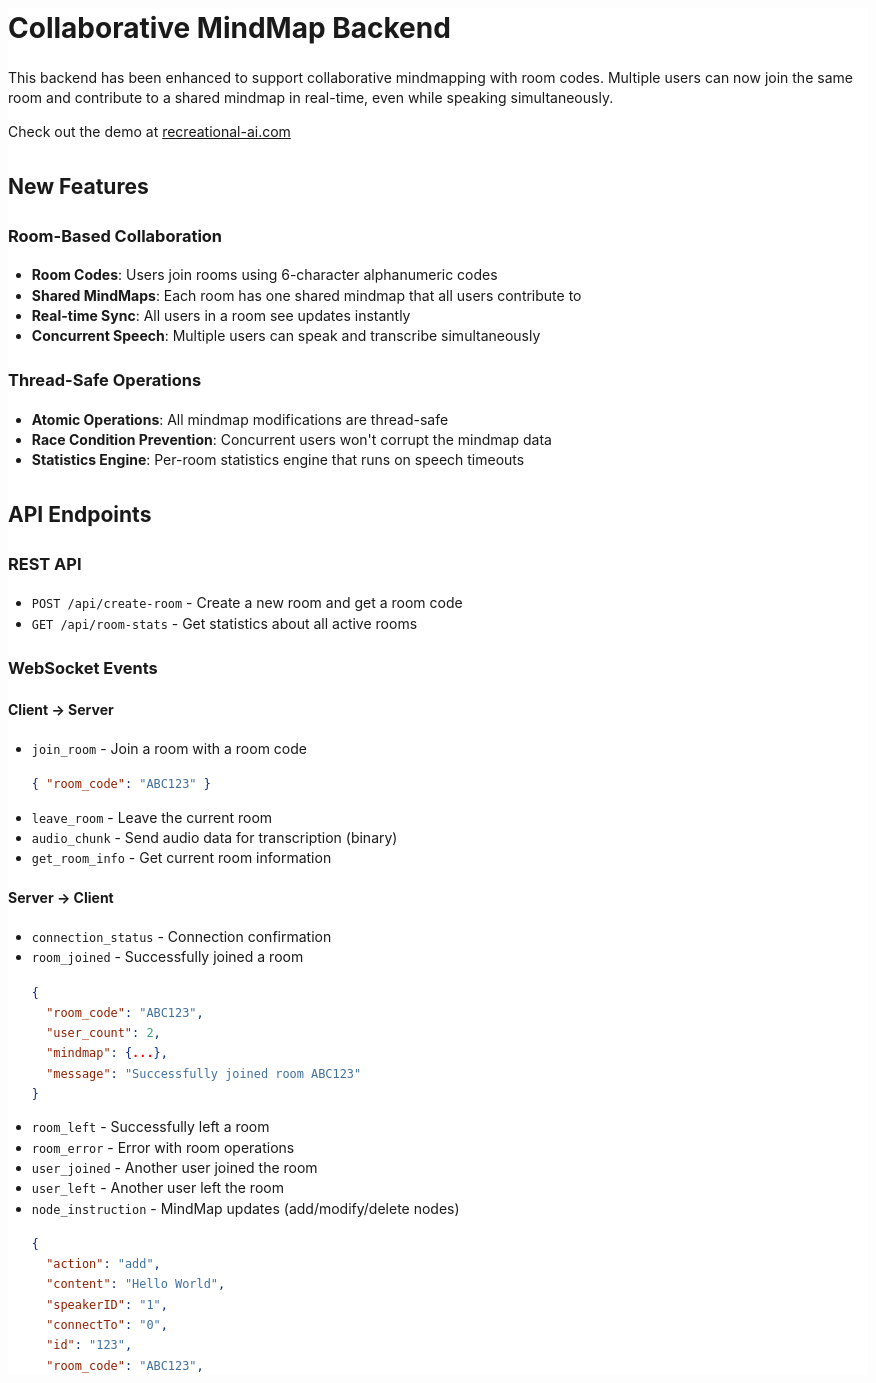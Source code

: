 # Collaborative MindMap Backend

This backend has been enhanced to support collaborative mindmapping with room codes. Multiple users can now join the same room and contribute to a shared mindmap in real-time, even while speaking simultaneously.

Check out the demo at [recreational-ai.com](https://recreational-ai.com/app)

## New Features

### Room-Based Collaboration
- **Room Codes**: Users join rooms using 6-character alphanumeric codes
- **Shared MindMaps**: Each room has one shared mindmap that all users contribute to
- **Real-time Sync**: All users in a room see updates instantly
- **Concurrent Speech**: Multiple users can speak and transcribe simultaneously

### Thread-Safe Operations
- **Atomic Operations**: All mindmap modifications are thread-safe
- **Race Condition Prevention**: Concurrent users won't corrupt the mindmap data
- **Statistics Engine**: Per-room statistics engine that runs on speech timeouts

## API Endpoints

### REST API
- `POST /api/create-room` - Create a new room and get a room code
- `GET /api/room-stats` - Get statistics about all active rooms

### WebSocket Events

#### Client → Server
- `join_room` - Join a room with a room code
  ```json
  { "room_code": "ABC123" }
  ```
- `leave_room` - Leave the current room
- `audio_chunk` - Send audio data for transcription (binary)
- `get_room_info` - Get current room information

#### Server → Client
- `connection_status` - Connection confirmation
- `room_joined` - Successfully joined a room
  ```json
  {
    "room_code": "ABC123",
    "user_count": 2,
    "mindmap": {...},
    "message": "Successfully joined room ABC123"
  }
  ```
- `room_left` - Successfully left a room
- `room_error` - Error with room operations
- `user_joined` - Another user joined the room
- `user_left` - Another user left the room
- `node_instruction` - MindMap updates (add/modify/delete nodes)
  ```json
  {
    "action": "add",
    "content": "Hello World",
    "speakerID": "1",
    "connectTo": "0",
    "id": "123",
    "room_code": "ABC123",
  ```